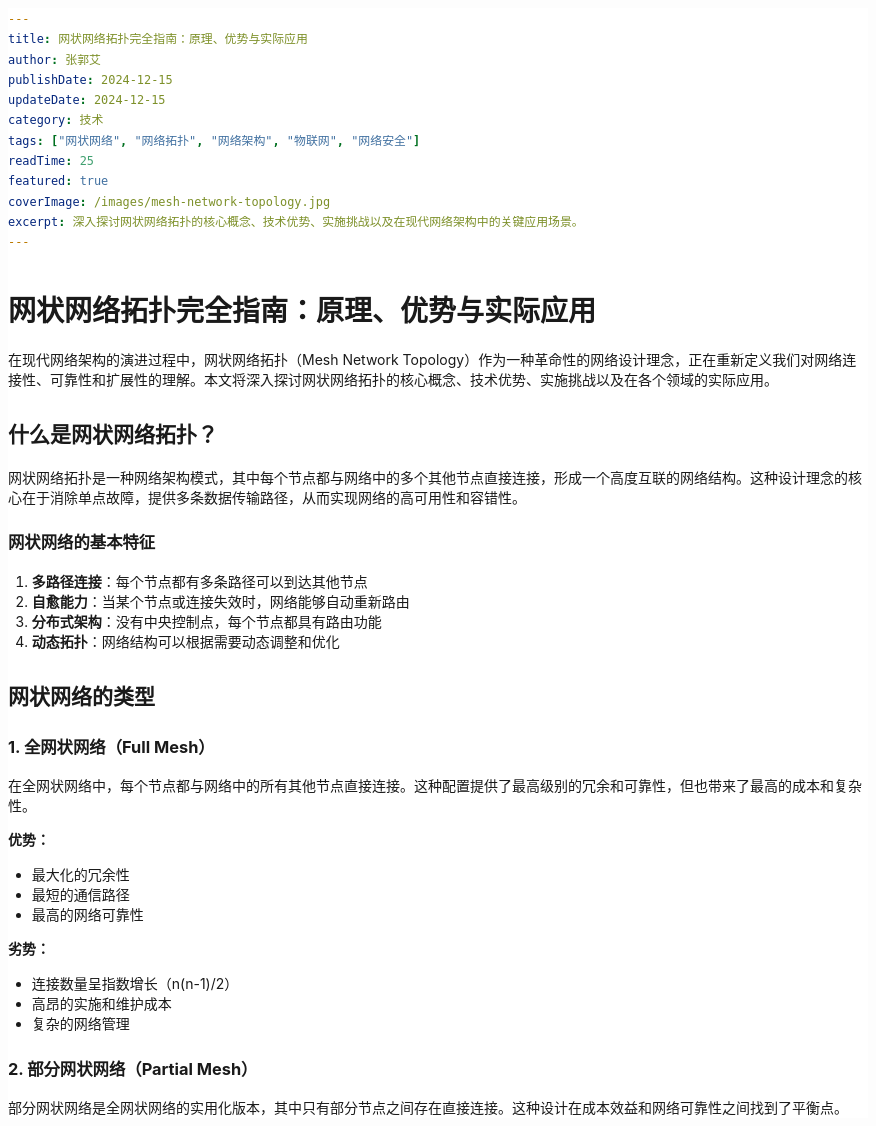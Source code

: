 ```yaml
---
title: 网状网络拓扑完全指南：原理、优势与实际应用
author: 张郭艾
publishDate: 2024-12-15
updateDate: 2024-12-15
category: 技术
tags: ["网状网络", "网络拓扑", "网络架构", "物联网", "网络安全"]
readTime: 25
featured: true
coverImage: /images/mesh-network-topology.jpg
excerpt: 深入探讨网状网络拓扑的核心概念、技术优势、实施挑战以及在现代网络架构中的关键应用场景。
---
```


# 网状网络拓扑完全指南：原理、优势与实际应用

在现代网络架构的演进过程中，网状网络拓扑（Mesh Network Topology）作为一种革命性的网络设计理念，正在重新定义我们对网络连接性、可靠性和扩展性的理解。本文将深入探讨网状网络拓扑的核心概念、技术优势、实施挑战以及在各个领域的实际应用。

## 什么是网状网络拓扑？

网状网络拓扑是一种网络架构模式，其中每个节点都与网络中的多个其他节点直接连接，形成一个高度互联的网络结构。这种设计理念的核心在于消除单点故障，提供多条数据传输路径，从而实现网络的高可用性和容错性。

### 网状网络的基本特征

1. **多路径连接**：每个节点都有多条路径可以到达其他节点
2. **自愈能力**：当某个节点或连接失效时，网络能够自动重新路由
3. **分布式架构**：没有中央控制点，每个节点都具有路由功能
4. **动态拓扑**：网络结构可以根据需要动态调整和优化

## 网状网络的类型

### 1. 全网状网络（Full Mesh）

在全网状网络中，每个节点都与网络中的所有其他节点直接连接。这种配置提供了最高级别的冗余和可靠性，但也带来了最高的成本和复杂性。

**优势：**
- 最大化的冗余性
- 最短的通信路径
- 最高的网络可靠性

**劣势：**
- 连接数量呈指数增长（n(n-1)/2）
- 高昂的实施和维护成本
- 复杂的网络管理

### 2. 部分网状网络（Partial Mesh）

部分网状网络是全网状网络的实用化版本，其中只有部分节点之间存在直接连接。这种设计在成本效益和网络可靠性之间找到了平衡点。
